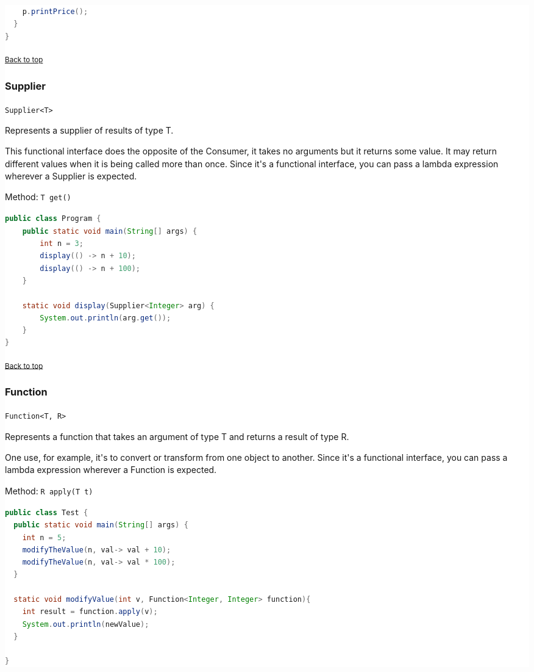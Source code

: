 ```java
    p.printPrice();
  }
}
```

<sub>[Back to top](#table-of-contents)</sub>

### Supplier

`Supplier<T>`

Represents a supplier of results of type T.

This functional interface does the opposite of the Consumer, it takes no arguments but it returns some value. It may return different values when it is being called more than once. Since it's a functional interface, you can pass a lambda expression wherever a Supplier is expected.

Method: `T get()`

```java
public class Program {
    public static void main(String[] args) {
        int n = 3;
        display(() -> n + 10);
        display(() -> n + 100);
    }

    static void display(Supplier<Integer> arg) {
        System.out.println(arg.get());
    }
}
```

<sub>[Back to top](#table-of-contents)</sub>

### Function

`Function<T, R>`

Represents a function that takes an argument of type T and returns a result of type R.

One use, for example, it's to convert or transform from one object to another. Since it's a functional interface, you can pass a lambda expression wherever a Function is expected.

Method: `R apply(T t)`

```java
public class Test {
  public static void main(String[] args) {
    int n = 5;
    modifyTheValue(n, val-> val + 10);
    modifyTheValue(n, val-> val * 100);
  }

  static void modifyValue(int v, Function<Integer, Integer> function){
    int result = function.apply(v);
    System.out.println(newValue);
  }

}
```
